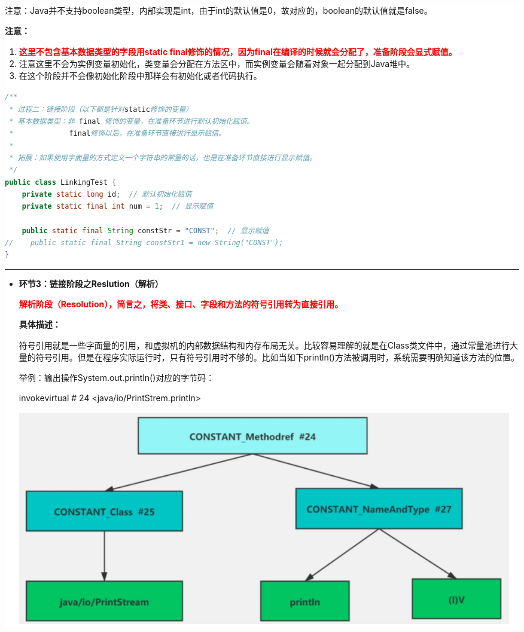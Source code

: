   注意：Java并不支持boolean类型，内部实现是int，由于int的默认值是0，故对应的，boolean的默认值就是false。

  **注意：**

  1. <font color=red>**这里不包含基本数据类型的字段用static final修饰的情况，因为final在编译的时候就会分配了，准备阶段会显式赋值。**</font>
  2. 注意这里不会为实例变量初始化，类变量会分配在方法区中，而实例变量会随着对象一起分配到Java堆中。
  3. 在这个阶段并不会像初始化阶段中那样会有初始化或者代码执行。

  ```java
  /**
   * 过程二：链接阶段（以下都是针对static修饰的变量）
   * 基本数据类型：非 final 修饰的变量，在准备环节进行默认初始化赋值。
   *             final修饰以后，在准备环节直接进行显示赋值。
   * 
   * 拓展：如果使用字面量的方式定义一个字符串的常量的话，也是在准备环节直接进行显示赋值。
   */
  public class LinkingTest {
      private static long id;  // 默认初始化赋值
      private static final int num = 1;  // 显示赋值
  
      public static final String constStr = "CONST";  // 显示赋值
  //    public static final String constStr1 = new String("CONST");
  }
  ```

---

* **环节3：链接阶段之Reslution（解析）**

  <font color=red>**解析阶段（Resolution），简言之，将类、接口、字段和方法的符号引用转为直接引用。**</font>

  **具体描述：**

  符号引用就是一些字面量的引用，和虚拟机的内部数据结构和内存布局无关。比较容易理解的就是在Class类文件中，通过常量池进行大量的符号引用。但是在程序实际运行时，只有符号引用时不够的。比如当如下println()方法被调用时，系统需要明确知道该方法的位置。

  举例：输出操作System.out.println()对应的字节码：

  invokevirtual # 24 <java/io/PrintStrem.println>

  <img src="images/46.png" alt="img" style="zoom:80%;" />
